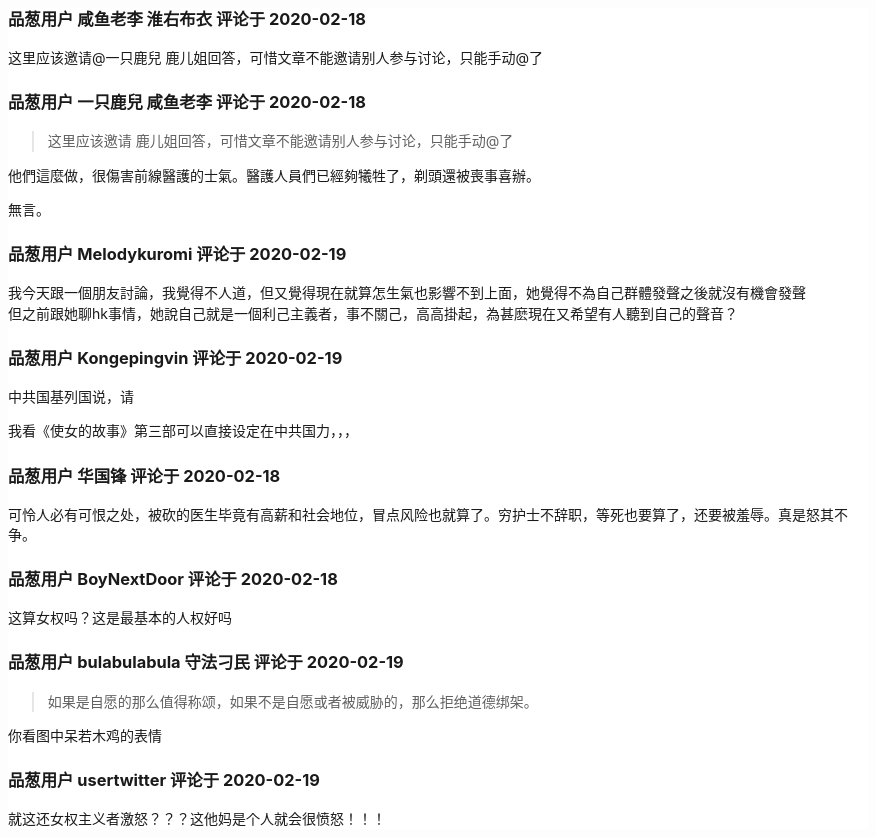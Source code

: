             
### 品葱用户 **咸鱼老李 淮右布衣** 评论于 2020-02-18
        
这里应该邀请@一只鹿兒 鹿儿姐回答，可惜文章不能邀请别人参与讨论，只能手动@了
        


            
### 品葱用户 **一只鹿兒 咸鱼老李** 评论于 2020-02-18
        
> 这里应该邀请 鹿儿姐回答，可惜文章不能邀请别人参与讨论，只能手动@了

  
  
他們這麼做，很傷害前線醫護的士氣。醫護人員們已經夠犧牲了，剃頭還被喪事喜辦。  
  
無言。
        


            
### 品葱用户 **Melodykuromi** 评论于 2020-02-19
        
我今天跟一個朋友討論，我覺得不人道，但又覺得現在就算怎生氣也影響不到上面，她覺得不為自己群體發聲之後就沒有機會發聲  
但之前跟她聊hk事情，她說自己就是一個利己主義者，事不關己，高高掛起，為甚麽現在又希望有人聽到自己的聲音？
        


            
### 品葱用户 **Kongepingvin** 评论于 2020-02-19
        
中共国基列国说，请  
  
我看《使女的故事》第三部可以直接设定在中共国力，，，
        


            
### 品葱用户 **华国锋** 评论于 2020-02-18
        
可怜人必有可恨之处，被砍的医生毕竟有高薪和社会地位，冒点风险也就算了。穷护士不辞职，等死也要算了，还要被羞辱。真是怒其不争。
        


            
### 品葱用户 **BoyNextDoor** 评论于 2020-02-18
        
这算女权吗？这是最基本的人权好吗
        


            
### 品葱用户 **bulabulabula 守法刁民** 评论于 2020-02-19
        
> 如果是自愿的那么值得称颂，如果不是自愿或者被威胁的，那么拒绝道德绑架。

你看图中呆若木鸡的表情
        


            
### 品葱用户 **usertwitter** 评论于 2020-02-19
        
就这还女权主义者激怒？？？这他妈是个人就会很愤怒！！！
        